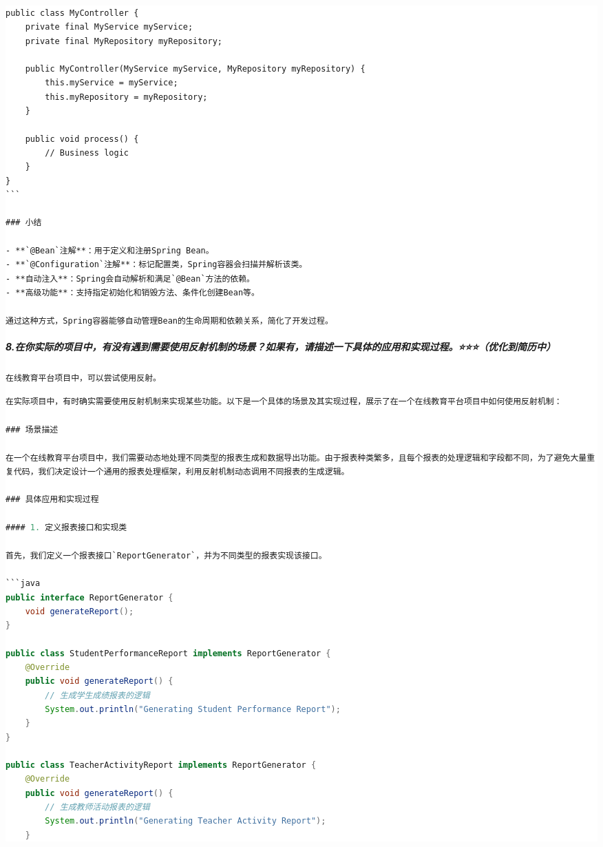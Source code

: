 ````
public class MyController {
    private final MyService myService;
    private final MyRepository myRepository;

    public MyController(MyService myService, MyRepository myRepository) {
        this.myService = myService;
        this.myRepository = myRepository;
    }

    public void process() {
        // Business logic
    }
}
```

### 小结

- **`@Bean`注解**：用于定义和注册Spring Bean。
- **`@Configuration`注解**：标记配置类，Spring容器会扫描并解析该类。
- **自动注入**：Spring会自动解析和满足`@Bean`方法的依赖。
- **高级功能**：支持指定初始化和销毁方法、条件化创建Bean等。

通过这种方式，Spring容器能够自动管理Bean的生命周期和依赖关系，简化了开发过程。
````

##### 8.**在你实际的项目中，有没有遇到需要使用反射机制的场景？如果有，请描述一下具体的应用和实现过程。**⭐️⭐️⭐️（优化到简历中）

```
在线教育平台项目中，可以尝试使用反射。
```

````java
在实际项目中，有时确实需要使用反射机制来实现某些功能。以下是一个具体的场景及其实现过程，展示了在一个在线教育平台项目中如何使用反射机制：

### 场景描述

在一个在线教育平台项目中，我们需要动态地处理不同类型的报表生成和数据导出功能。由于报表种类繁多，且每个报表的处理逻辑和字段都不同，为了避免大量重复代码，我们决定设计一个通用的报表处理框架，利用反射机制动态调用不同报表的生成逻辑。

### 具体应用和实现过程

#### 1. 定义报表接口和实现类

首先，我们定义一个报表接口`ReportGenerator`，并为不同类型的报表实现该接口。

```java
public interface ReportGenerator {
    void generateReport();
}

public class StudentPerformanceReport implements ReportGenerator {
    @Override
    public void generateReport() {
        // 生成学生成绩报表的逻辑
        System.out.println("Generating Student Performance Report");
    }
}

public class TeacherActivityReport implements ReportGenerator {
    @Override
    public void generateReport() {
        // 生成教师活动报表的逻辑
        System.out.println("Generating Teacher Activity Report");
    }
````